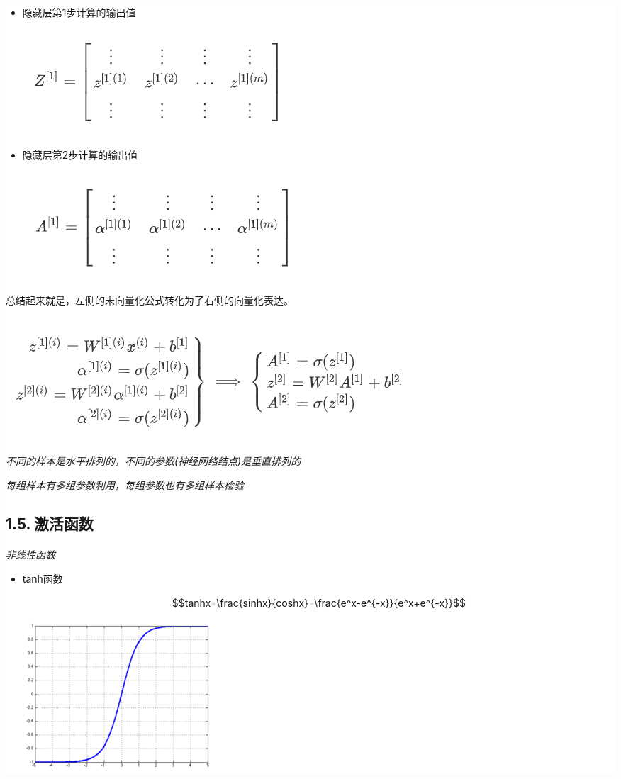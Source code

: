 + 隐藏层第1步计算的输出值

    ![](images/2019-12-22-14-15-07.png)

+ 隐藏层第2步计算的输出值

    ![](images/2019-12-22-14-15-25.png)

总结起来就是，左侧的未向量化公式转化为了右侧的向量化表达。

![](images/2019-12-22-14-15-56.png)

*不同的样本是水平排列的，不同的参数(神经网络结点)是垂直排列的*

*每组样本有多组参数利用，每组参数也有多组样本检验*

## 1.5. 激活函数

*非线性函数*

+ tanh函数

    $$tanhx=\frac{sinhx}{coshx}=\frac{e^x-e^{-x}}{e^x+e^{-x}}$$

    ![](images/2019-12-22-14-37-06.png)
